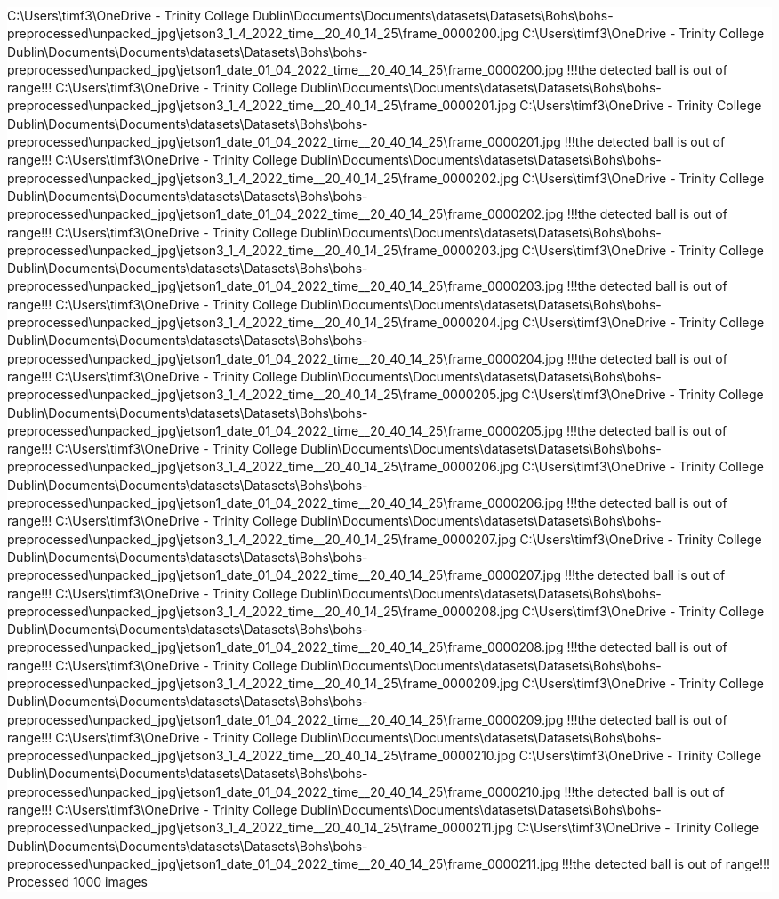 C:\Users\timf3\OneDrive - Trinity College Dublin\Documents\Documents\datasets\Datasets\Bohs\bohs-preprocessed\unpacked_jpg\jetson3_1_4_2022_time__20_40_14_25\frame_0000200.jpg C:\Users\timf3\OneDrive - Trinity College Dublin\Documents\Documents\datasets\Datasets\Bohs\bohs-preprocessed\unpacked_jpg\jetson1_date_01_04_2022_time__20_40_14_25\frame_0000200.jpg
!!!the detected ball is out of range!!!
C:\Users\timf3\OneDrive - Trinity College Dublin\Documents\Documents\datasets\Datasets\Bohs\bohs-preprocessed\unpacked_jpg\jetson3_1_4_2022_time__20_40_14_25\frame_0000201.jpg C:\Users\timf3\OneDrive - Trinity College Dublin\Documents\Documents\datasets\Datasets\Bohs\bohs-preprocessed\unpacked_jpg\jetson1_date_01_04_2022_time__20_40_14_25\frame_0000201.jpg
!!!the detected ball is out of range!!!
C:\Users\timf3\OneDrive - Trinity College Dublin\Documents\Documents\datasets\Datasets\Bohs\bohs-preprocessed\unpacked_jpg\jetson3_1_4_2022_time__20_40_14_25\frame_0000202.jpg C:\Users\timf3\OneDrive - Trinity College Dublin\Documents\Documents\datasets\Datasets\Bohs\bohs-preprocessed\unpacked_jpg\jetson1_date_01_04_2022_time__20_40_14_25\frame_0000202.jpg
!!!the detected ball is out of range!!!
C:\Users\timf3\OneDrive - Trinity College Dublin\Documents\Documents\datasets\Datasets\Bohs\bohs-preprocessed\unpacked_jpg\jetson3_1_4_2022_time__20_40_14_25\frame_0000203.jpg C:\Users\timf3\OneDrive - Trinity College Dublin\Documents\Documents\datasets\Datasets\Bohs\bohs-preprocessed\unpacked_jpg\jetson1_date_01_04_2022_time__20_40_14_25\frame_0000203.jpg
!!!the detected ball is out of range!!!
C:\Users\timf3\OneDrive - Trinity College Dublin\Documents\Documents\datasets\Datasets\Bohs\bohs-preprocessed\unpacked_jpg\jetson3_1_4_2022_time__20_40_14_25\frame_0000204.jpg C:\Users\timf3\OneDrive - Trinity College Dublin\Documents\Documents\datasets\Datasets\Bohs\bohs-preprocessed\unpacked_jpg\jetson1_date_01_04_2022_time__20_40_14_25\frame_0000204.jpg
!!!the detected ball is out of range!!!
C:\Users\timf3\OneDrive - Trinity College Dublin\Documents\Documents\datasets\Datasets\Bohs\bohs-preprocessed\unpacked_jpg\jetson3_1_4_2022_time__20_40_14_25\frame_0000205.jpg C:\Users\timf3\OneDrive - Trinity College Dublin\Documents\Documents\datasets\Datasets\Bohs\bohs-preprocessed\unpacked_jpg\jetson1_date_01_04_2022_time__20_40_14_25\frame_0000205.jpg
!!!the detected ball is out of range!!!
C:\Users\timf3\OneDrive - Trinity College Dublin\Documents\Documents\datasets\Datasets\Bohs\bohs-preprocessed\unpacked_jpg\jetson3_1_4_2022_time__20_40_14_25\frame_0000206.jpg C:\Users\timf3\OneDrive - Trinity College Dublin\Documents\Documents\datasets\Datasets\Bohs\bohs-preprocessed\unpacked_jpg\jetson1_date_01_04_2022_time__20_40_14_25\frame_0000206.jpg
!!!the detected ball is out of range!!!
C:\Users\timf3\OneDrive - Trinity College Dublin\Documents\Documents\datasets\Datasets\Bohs\bohs-preprocessed\unpacked_jpg\jetson3_1_4_2022_time__20_40_14_25\frame_0000207.jpg C:\Users\timf3\OneDrive - Trinity College Dublin\Documents\Documents\datasets\Datasets\Bohs\bohs-preprocessed\unpacked_jpg\jetson1_date_01_04_2022_time__20_40_14_25\frame_0000207.jpg
!!!the detected ball is out of range!!!
C:\Users\timf3\OneDrive - Trinity College Dublin\Documents\Documents\datasets\Datasets\Bohs\bohs-preprocessed\unpacked_jpg\jetson3_1_4_2022_time__20_40_14_25\frame_0000208.jpg C:\Users\timf3\OneDrive - Trinity College Dublin\Documents\Documents\datasets\Datasets\Bohs\bohs-preprocessed\unpacked_jpg\jetson1_date_01_04_2022_time__20_40_14_25\frame_0000208.jpg
!!!the detected ball is out of range!!!
C:\Users\timf3\OneDrive - Trinity College Dublin\Documents\Documents\datasets\Datasets\Bohs\bohs-preprocessed\unpacked_jpg\jetson3_1_4_2022_time__20_40_14_25\frame_0000209.jpg C:\Users\timf3\OneDrive - Trinity College Dublin\Documents\Documents\datasets\Datasets\Bohs\bohs-preprocessed\unpacked_jpg\jetson1_date_01_04_2022_time__20_40_14_25\frame_0000209.jpg
!!!the detected ball is out of range!!!
C:\Users\timf3\OneDrive - Trinity College Dublin\Documents\Documents\datasets\Datasets\Bohs\bohs-preprocessed\unpacked_jpg\jetson3_1_4_2022_time__20_40_14_25\frame_0000210.jpg C:\Users\timf3\OneDrive - Trinity College Dublin\Documents\Documents\datasets\Datasets\Bohs\bohs-preprocessed\unpacked_jpg\jetson1_date_01_04_2022_time__20_40_14_25\frame_0000210.jpg
!!!the detected ball is out of range!!!
C:\Users\timf3\OneDrive - Trinity College Dublin\Documents\Documents\datasets\Datasets\Bohs\bohs-preprocessed\unpacked_jpg\jetson3_1_4_2022_time__20_40_14_25\frame_0000211.jpg C:\Users\timf3\OneDrive - Trinity College Dublin\Documents\Documents\datasets\Datasets\Bohs\bohs-preprocessed\unpacked_jpg\jetson1_date_01_04_2022_time__20_40_14_25\frame_0000211.jpg
!!!the detected ball is out of range!!!
Processed 1000 images